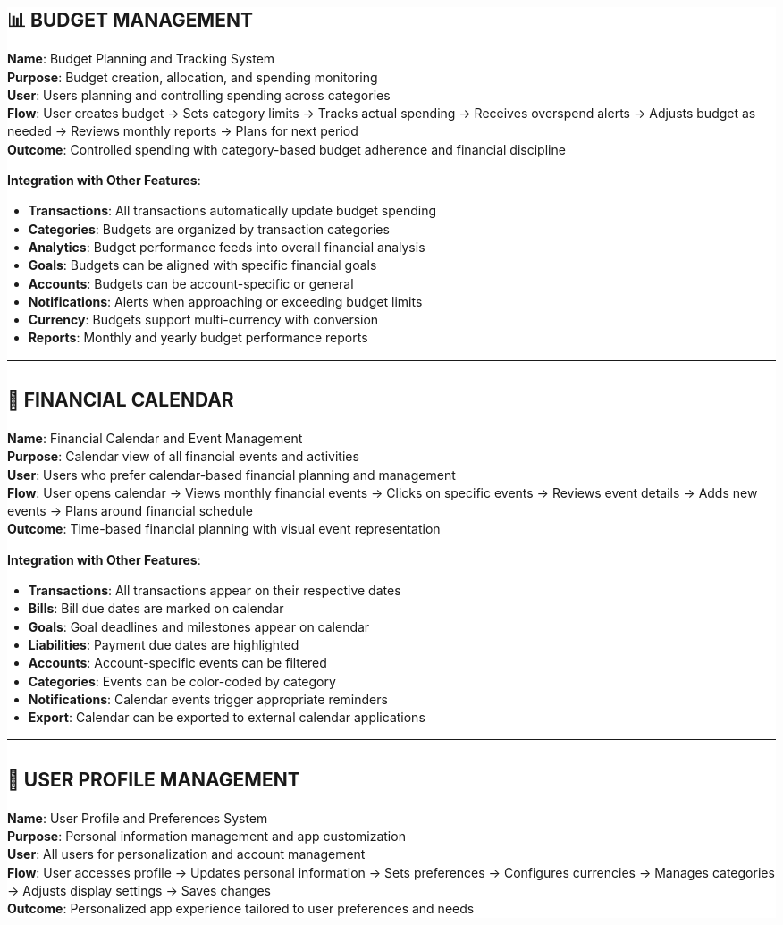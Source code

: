 
## 📊 **BUDGET MANAGEMENT**

**Name**: Budget Planning and Tracking System  
**Purpose**: Budget creation, allocation, and spending monitoring  
**User**: Users planning and controlling spending across categories  
**Flow**: User creates budget → Sets category limits → Tracks actual spending → Receives overspend alerts → Adjusts budget as needed → Reviews monthly reports → Plans for next period  
**Outcome**: Controlled spending with category-based budget adherence and financial discipline

**Integration with Other Features**:
- **Transactions**: All transactions automatically update budget spending
- **Categories**: Budgets are organized by transaction categories
- **Analytics**: Budget performance feeds into overall financial analysis
- **Goals**: Budgets can be aligned with specific financial goals
- **Accounts**: Budgets can be account-specific or general
- **Notifications**: Alerts when approaching or exceeding budget limits
- **Currency**: Budgets support multi-currency with conversion
- **Reports**: Monthly and yearly budget performance reports

---

## 📅 **FINANCIAL CALENDAR**

**Name**: Financial Calendar and Event Management  
**Purpose**: Calendar view of all financial events and activities  
**User**: Users who prefer calendar-based financial planning and management  
**Flow**: User opens calendar → Views monthly financial events → Clicks on specific events → Reviews event details → Adds new events → Plans around financial schedule  
**Outcome**: Time-based financial planning with visual event representation

**Integration with Other Features**:
- **Transactions**: All transactions appear on their respective dates
- **Bills**: Bill due dates are marked on calendar
- **Goals**: Goal deadlines and milestones appear on calendar
- **Liabilities**: Payment due dates are highlighted
- **Accounts**: Account-specific events can be filtered
- **Categories**: Events can be color-coded by category
- **Notifications**: Calendar events trigger appropriate reminders
- **Export**: Calendar can be exported to external calendar applications

---

## 👤 **USER PROFILE MANAGEMENT**

**Name**: User Profile and Preferences System  
**Purpose**: Personal information management and app customization  
**User**: All users for personalization and account management  
**Flow**: User accesses profile → Updates personal information → Sets preferences → Configures currencies → Manages categories → Adjusts display settings → Saves changes  
**Outcome**: Personalized app experience tailored to user preferences and needs

